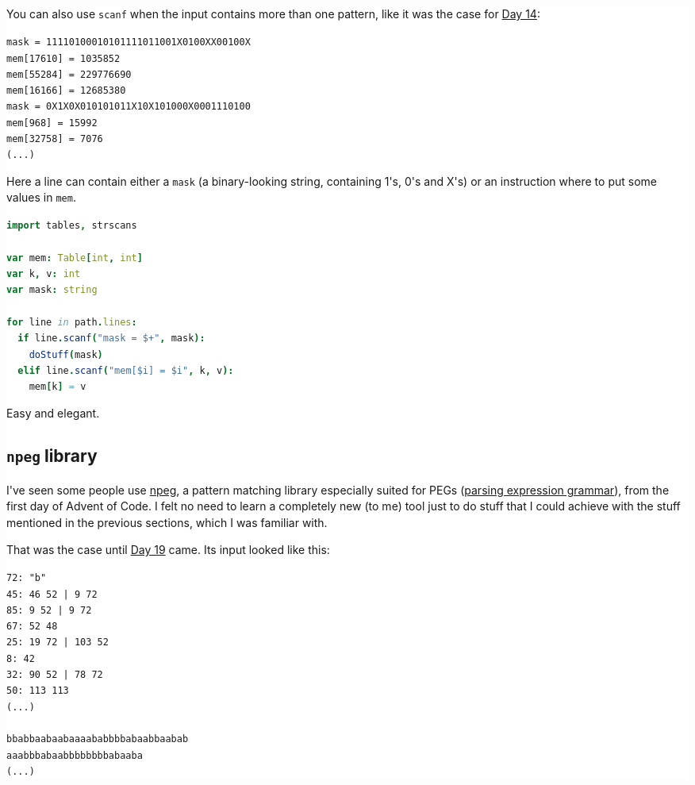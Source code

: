 You can also use `scanf` when the input contains more than one pattern, like it was the case for [Day 14](https://adventofcode.com/2020/day/14):

```
mask = 11110100010101111011001X0100XX00100X
mem[17610] = 1035852
mem[55284] = 229776690
mem[16166] = 12685380
mask = 0X1X0X010101011X10X101000X0001110100
mem[968] = 15992
mem[32758] = 7076
(...)
```

Here a line can contain either a `mask` (a binary-looking string, containing 1's, 0's and X's) or an instruction where to put some values in `mem`.

```nim
import tables, strscans

var mem: Table[int, int]
var k, v: int
var mask: string

for line in path.lines:
  if line.scanf("mask = $+", mask):
    doStuff(mask)
  elif line.scanf("mem[$i] = $i", k, v):
    mem[k] = v
```

Easy and elegant.



## `npeg` library

I've seen some people use [npeg](https://github.com/zevv/npeg), a pattern matching library especially suited for PEGs ([parsing expression grammar](https://en.wikipedia.org/wiki/Parsing_expression_grammar)), from the first day of Advent of Code.
I felt no need to learn a completely new (to me) tool just to do stuff that I could achieve with the stuff mentioned in the previous sections, which I was familiar with.

That was the case until [Day 19](https://adventofcode.com/2020/day/19) came.
Its input looked like this:
```
72: "b"
45: 46 52 | 9 72
85: 9 52 | 9 72
67: 52 48
25: 19 72 | 103 52
8: 42
32: 90 52 | 78 72
50: 113 113
(...)

bbabbaabaabaaaababbbbabaabbaabab
aaabbbabaabbbbbbbbabaaba
(...)
```
